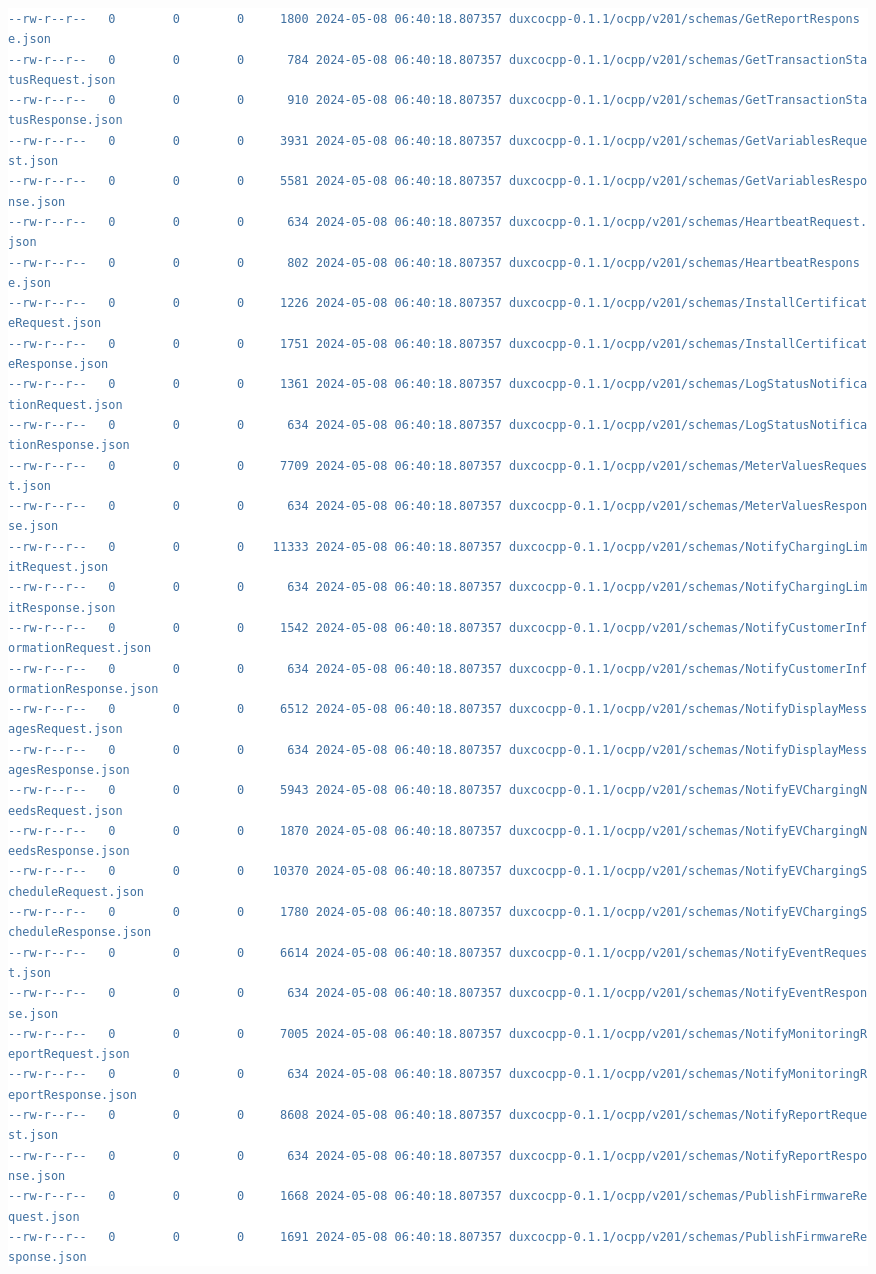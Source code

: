 ```diff
--rw-r--r--   0        0        0     1800 2024-05-08 06:40:18.807357 duxcocpp-0.1.1/ocpp/v201/schemas/GetReportResponse.json
--rw-r--r--   0        0        0      784 2024-05-08 06:40:18.807357 duxcocpp-0.1.1/ocpp/v201/schemas/GetTransactionStatusRequest.json
--rw-r--r--   0        0        0      910 2024-05-08 06:40:18.807357 duxcocpp-0.1.1/ocpp/v201/schemas/GetTransactionStatusResponse.json
--rw-r--r--   0        0        0     3931 2024-05-08 06:40:18.807357 duxcocpp-0.1.1/ocpp/v201/schemas/GetVariablesRequest.json
--rw-r--r--   0        0        0     5581 2024-05-08 06:40:18.807357 duxcocpp-0.1.1/ocpp/v201/schemas/GetVariablesResponse.json
--rw-r--r--   0        0        0      634 2024-05-08 06:40:18.807357 duxcocpp-0.1.1/ocpp/v201/schemas/HeartbeatRequest.json
--rw-r--r--   0        0        0      802 2024-05-08 06:40:18.807357 duxcocpp-0.1.1/ocpp/v201/schemas/HeartbeatResponse.json
--rw-r--r--   0        0        0     1226 2024-05-08 06:40:18.807357 duxcocpp-0.1.1/ocpp/v201/schemas/InstallCertificateRequest.json
--rw-r--r--   0        0        0     1751 2024-05-08 06:40:18.807357 duxcocpp-0.1.1/ocpp/v201/schemas/InstallCertificateResponse.json
--rw-r--r--   0        0        0     1361 2024-05-08 06:40:18.807357 duxcocpp-0.1.1/ocpp/v201/schemas/LogStatusNotificationRequest.json
--rw-r--r--   0        0        0      634 2024-05-08 06:40:18.807357 duxcocpp-0.1.1/ocpp/v201/schemas/LogStatusNotificationResponse.json
--rw-r--r--   0        0        0     7709 2024-05-08 06:40:18.807357 duxcocpp-0.1.1/ocpp/v201/schemas/MeterValuesRequest.json
--rw-r--r--   0        0        0      634 2024-05-08 06:40:18.807357 duxcocpp-0.1.1/ocpp/v201/schemas/MeterValuesResponse.json
--rw-r--r--   0        0        0    11333 2024-05-08 06:40:18.807357 duxcocpp-0.1.1/ocpp/v201/schemas/NotifyChargingLimitRequest.json
--rw-r--r--   0        0        0      634 2024-05-08 06:40:18.807357 duxcocpp-0.1.1/ocpp/v201/schemas/NotifyChargingLimitResponse.json
--rw-r--r--   0        0        0     1542 2024-05-08 06:40:18.807357 duxcocpp-0.1.1/ocpp/v201/schemas/NotifyCustomerInformationRequest.json
--rw-r--r--   0        0        0      634 2024-05-08 06:40:18.807357 duxcocpp-0.1.1/ocpp/v201/schemas/NotifyCustomerInformationResponse.json
--rw-r--r--   0        0        0     6512 2024-05-08 06:40:18.807357 duxcocpp-0.1.1/ocpp/v201/schemas/NotifyDisplayMessagesRequest.json
--rw-r--r--   0        0        0      634 2024-05-08 06:40:18.807357 duxcocpp-0.1.1/ocpp/v201/schemas/NotifyDisplayMessagesResponse.json
--rw-r--r--   0        0        0     5943 2024-05-08 06:40:18.807357 duxcocpp-0.1.1/ocpp/v201/schemas/NotifyEVChargingNeedsRequest.json
--rw-r--r--   0        0        0     1870 2024-05-08 06:40:18.807357 duxcocpp-0.1.1/ocpp/v201/schemas/NotifyEVChargingNeedsResponse.json
--rw-r--r--   0        0        0    10370 2024-05-08 06:40:18.807357 duxcocpp-0.1.1/ocpp/v201/schemas/NotifyEVChargingScheduleRequest.json
--rw-r--r--   0        0        0     1780 2024-05-08 06:40:18.807357 duxcocpp-0.1.1/ocpp/v201/schemas/NotifyEVChargingScheduleResponse.json
--rw-r--r--   0        0        0     6614 2024-05-08 06:40:18.807357 duxcocpp-0.1.1/ocpp/v201/schemas/NotifyEventRequest.json
--rw-r--r--   0        0        0      634 2024-05-08 06:40:18.807357 duxcocpp-0.1.1/ocpp/v201/schemas/NotifyEventResponse.json
--rw-r--r--   0        0        0     7005 2024-05-08 06:40:18.807357 duxcocpp-0.1.1/ocpp/v201/schemas/NotifyMonitoringReportRequest.json
--rw-r--r--   0        0        0      634 2024-05-08 06:40:18.807357 duxcocpp-0.1.1/ocpp/v201/schemas/NotifyMonitoringReportResponse.json
--rw-r--r--   0        0        0     8608 2024-05-08 06:40:18.807357 duxcocpp-0.1.1/ocpp/v201/schemas/NotifyReportRequest.json
--rw-r--r--   0        0        0      634 2024-05-08 06:40:18.807357 duxcocpp-0.1.1/ocpp/v201/schemas/NotifyReportResponse.json
--rw-r--r--   0        0        0     1668 2024-05-08 06:40:18.807357 duxcocpp-0.1.1/ocpp/v201/schemas/PublishFirmwareRequest.json
--rw-r--r--   0        0        0     1691 2024-05-08 06:40:18.807357 duxcocpp-0.1.1/ocpp/v201/schemas/PublishFirmwareResponse.json
```